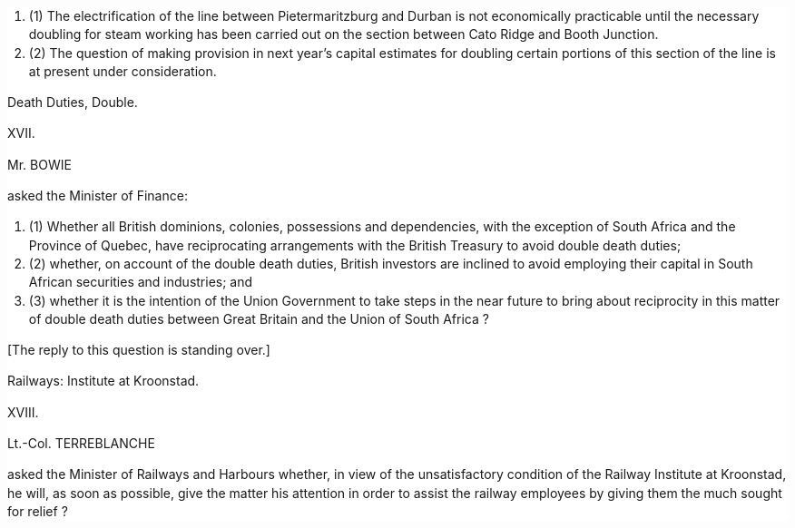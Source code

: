 <ol>

<li><span class="col_261-262" refersTo="page_0200"/>(1) The electrification of the line between Pietermaritzburg and Durban is not economically practicable until the necessary doubling for steam working has been carried out on the section between Cato Ridge and Booth Junction.</li>

<li>(2) The question of making provision in next year&#x2019;s capital estimates for doubling certain portions of this section of the line is at present under consideration.</li>

</ol>

</answer>

</oralStatements>

<oralStatements>

<heading>Death Duties, Double.</heading>

<question by="#bowie" to="#minister_of_railways_and_harbours">

<num>XVII.</num>

<from>Mr. BOWIE</from>

<p>asked the Minister of Finance:</p>

<ol>

<li>(1) Whether all British dominions, colonies, possessions and dependencies, with the exception of South Africa and the Province of Quebec, have reciprocating arrangements with the British Treasury to avoid double death duties;</li>

<li>(2) whether, on account of the double death duties, British investors are inclined to avoid employing their capital in South African securities and industries; and</li>

<li>(3) whether it is the intention of the Union Government to take steps in the near future to bring about reciprocity in this matter of double death duties between Great Britain and the Union of South Africa &#x003F;</li>

</ol>

</question>

<answer by="#minister_of_railways_and_harbours" to="#bowie">

<p>[The reply to this question is standing over.]</p>

</answer>

</oralStatements>

<oralStatements>

<heading>Railways: Institute at Kroonstad.</heading>

<question by="#terreblanche" to="#minister_of_railways_and_harbours">

<num>XVIII.</num>

<from>Lt.-Col. TERREBLANCHE</from>

<p>asked the Minister of Railways and Harbours whether, in view of the unsatisfactory condition of the Railway Institute at Kroonstad, he will, as soon as possible, give the matter his attention in order to assist the railway employees by giving them the much sought for relief &#x003F;</p>
